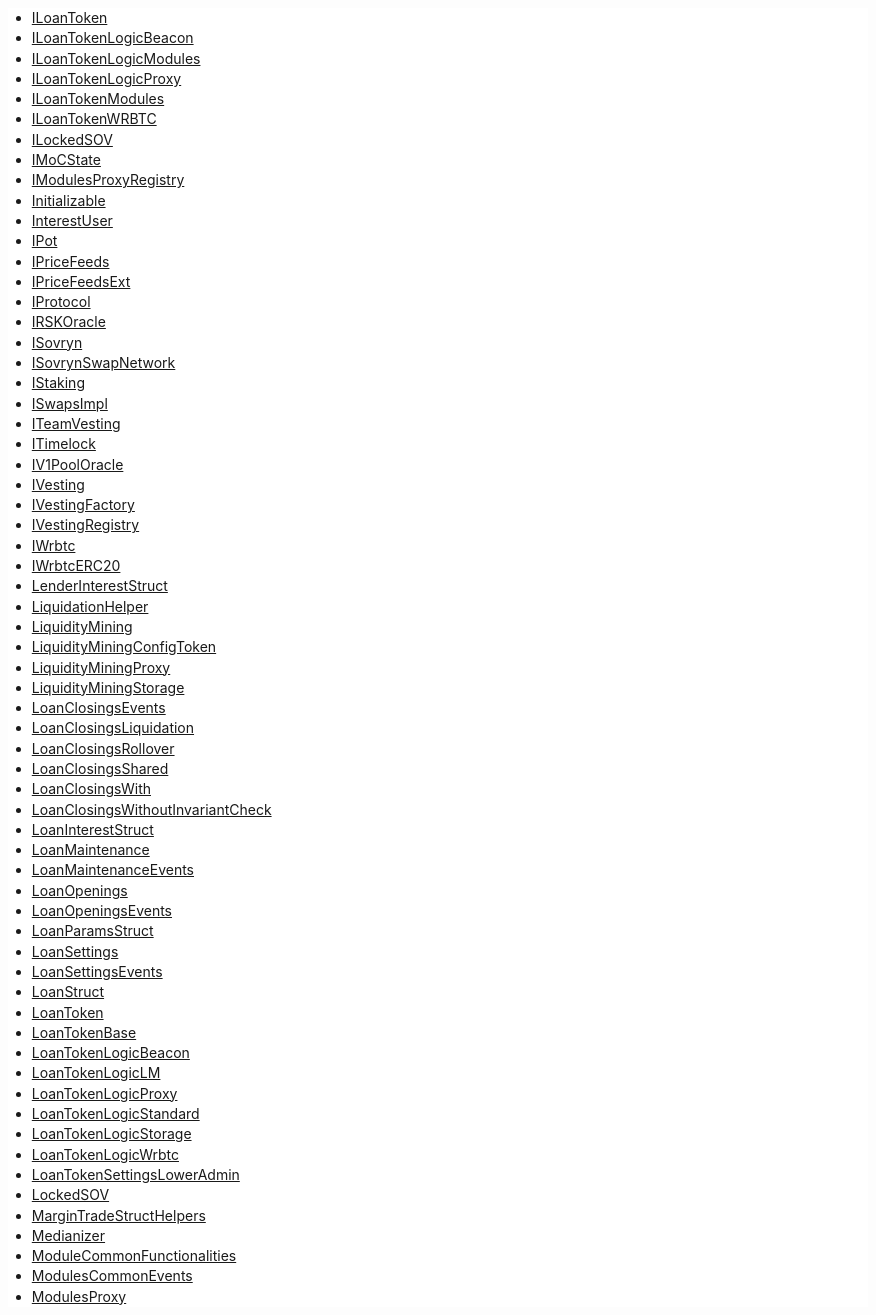 * [ILoanToken](ILoanToken.md)
* [ILoanTokenLogicBeacon](ILoanTokenLogicBeacon.md)
* [ILoanTokenLogicModules](ILoanTokenLogicModules.md)
* [ILoanTokenLogicProxy](ILoanTokenLogicProxy.md)
* [ILoanTokenModules](ILoanTokenModules.md)
* [ILoanTokenWRBTC](ILoanTokenWRBTC.md)
* [ILockedSOV](ILockedSOV.md)
* [IMoCState](IMoCState.md)
* [IModulesProxyRegistry](IModulesProxyRegistry.md)
* [Initializable](Initializable.md)
* [InterestUser](InterestUser.md)
* [IPot](IPot.md)
* [IPriceFeeds](IPriceFeeds.md)
* [IPriceFeedsExt](IPriceFeedsExt.md)
* [IProtocol](IProtocol.md)
* [IRSKOracle](IRSKOracle.md)
* [ISovryn](ISovryn.md)
* [ISovrynSwapNetwork](ISovrynSwapNetwork.md)
* [IStaking](IStaking.md)
* [ISwapsImpl](ISwapsImpl.md)
* [ITeamVesting](ITeamVesting.md)
* [ITimelock](ITimelock.md)
* [IV1PoolOracle](IV1PoolOracle.md)
* [IVesting](IVesting.md)
* [IVestingFactory](IVestingFactory.md)
* [IVestingRegistry](IVestingRegistry.md)
* [IWrbtc](IWrbtc.md)
* [IWrbtcERC20](IWrbtcERC20.md)
* [LenderInterestStruct](LenderInterestStruct.md)
* [LiquidationHelper](LiquidationHelper.md)
* [LiquidityMining](LiquidityMining.md)
* [LiquidityMiningConfigToken](LiquidityMiningConfigToken.md)
* [LiquidityMiningProxy](LiquidityMiningProxy.md)
* [LiquidityMiningStorage](LiquidityMiningStorage.md)
* [LoanClosingsEvents](LoanClosingsEvents.md)
* [LoanClosingsLiquidation](LoanClosingsLiquidation.md)
* [LoanClosingsRollover](LoanClosingsRollover.md)
* [LoanClosingsShared](LoanClosingsShared.md)
* [LoanClosingsWith](LoanClosingsWith.md)
* [LoanClosingsWithoutInvariantCheck](LoanClosingsWithoutInvariantCheck.md)
* [LoanInterestStruct](LoanInterestStruct.md)
* [LoanMaintenance](LoanMaintenance.md)
* [LoanMaintenanceEvents](LoanMaintenanceEvents.md)
* [LoanOpenings](LoanOpenings.md)
* [LoanOpeningsEvents](LoanOpeningsEvents.md)
* [LoanParamsStruct](LoanParamsStruct.md)
* [LoanSettings](LoanSettings.md)
* [LoanSettingsEvents](LoanSettingsEvents.md)
* [LoanStruct](LoanStruct.md)
* [LoanToken](LoanToken.md)
* [LoanTokenBase](LoanTokenBase.md)
* [LoanTokenLogicBeacon](LoanTokenLogicBeacon.md)
* [LoanTokenLogicLM](LoanTokenLogicLM.md)
* [LoanTokenLogicProxy](LoanTokenLogicProxy.md)
* [LoanTokenLogicStandard](LoanTokenLogicStandard.md)
* [LoanTokenLogicStorage](LoanTokenLogicStorage.md)
* [LoanTokenLogicWrbtc](LoanTokenLogicWrbtc.md)
* [LoanTokenSettingsLowerAdmin](LoanTokenSettingsLowerAdmin.md)
* [LockedSOV](LockedSOV.md)
* [MarginTradeStructHelpers](MarginTradeStructHelpers.md)
* [Medianizer](Medianizer.md)
* [ModuleCommonFunctionalities](ModuleCommonFunctionalities.md)
* [ModulesCommonEvents](ModulesCommonEvents.md)
* [ModulesProxy](ModulesProxy.md)